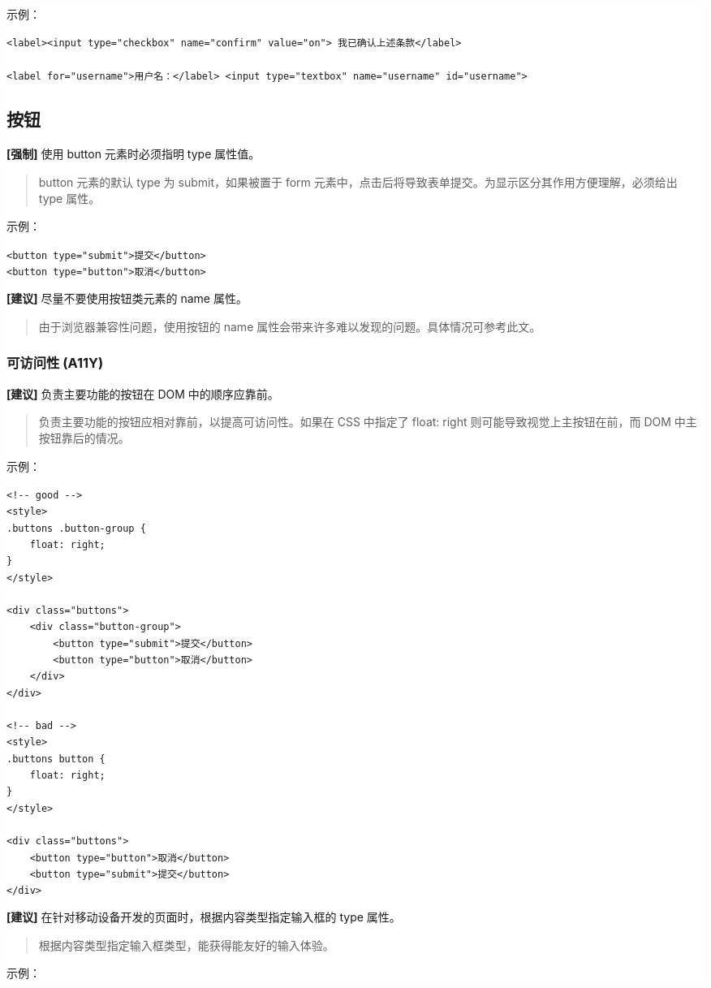 示例：

	<label><input type="checkbox" name="confirm" value="on"> 我已确认上述条款</label>
	
	<label for="username">用户名：</label> <input type="textbox" name="username" id="username">

## 按钮
**[强制]** 使用 button 元素时必须指明 type 属性值。
> button 元素的默认 type 为 submit，如果被置于 form 元素中，点击后将导致表单提交。为显示区分其作用方便理解，必须给出 type 属性。

示例：

	<button type="submit">提交</button>
	<button type="button">取消</button>
**[建议]** 尽量不要使用按钮类元素的 name 属性。

> 由于浏览器兼容性问题，使用按钮的 name 属性会带来许多难以发现的问题。具体情况可参考此文。

### 可访问性 (A11Y)
**[建议]** 负责主要功能的按钮在 DOM 中的顺序应靠前。


>负责主要功能的按钮应相对靠前，以提高可访问性。如果在 CSS 中指定了 float: right 则可能导致视觉上主按钮在前，而 DOM 中主按钮靠后的情况。

示例：

	<!-- good -->
	<style>
	.buttons .button-group {
	    float: right;
	}
	</style>
	
	<div class="buttons">
	    <div class="button-group">
	        <button type="submit">提交</button>
	        <button type="button">取消</button>
	    </div>
	</div>
	
	<!-- bad -->
	<style>
	.buttons button {
	    float: right;
	}
	</style>
	
	<div class="buttons">
	    <button type="button">取消</button>
	    <button type="submit">提交</button>
	</div>

**[建议]** 在针对移动设备开发的页面时，根据内容类型指定输入框的 type 属性。

>根据内容类型指定输入框类型，能获得能友好的输入体验。

示例：
	